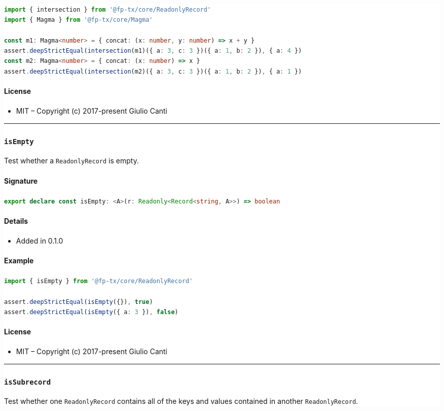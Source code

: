 ```typescript
import { intersection } from '@fp-tx/core/ReadonlyRecord'
import { Magma } from '@fp-tx/core/Magma'

const m1: Magma<number> = { concat: (x: number, y: number) => x + y }
assert.deepStrictEqual(intersection(m1)({ a: 3, c: 3 })({ a: 1, b: 2 }), { a: 4 })
const m2: Magma<number> = { concat: (x: number) => x }
assert.deepStrictEqual(intersection(m2)({ a: 3, c: 3 })({ a: 1, b: 2 }), { a: 1 })

```

#### License

* MIT – Copyright (c) 2017-present Giulio Canti

---


### `isEmpty`

Test whether a `ReadonlyRecord` is empty.




#### Signature

```typescript
export declare const isEmpty: <A>(r: Readonly<Record<string, A>>) => boolean
```

#### Details

* Added in 0.1.0

#### Example

```typescript
import { isEmpty } from '@fp-tx/core/ReadonlyRecord'

assert.deepStrictEqual(isEmpty({}), true)
assert.deepStrictEqual(isEmpty({ a: 3 }), false)

```

#### License

* MIT – Copyright (c) 2017-present Giulio Canti

---


### `isSubrecord`

Test whether one `ReadonlyRecord` contains all of the keys and values contained in another `ReadonlyRecord`.


